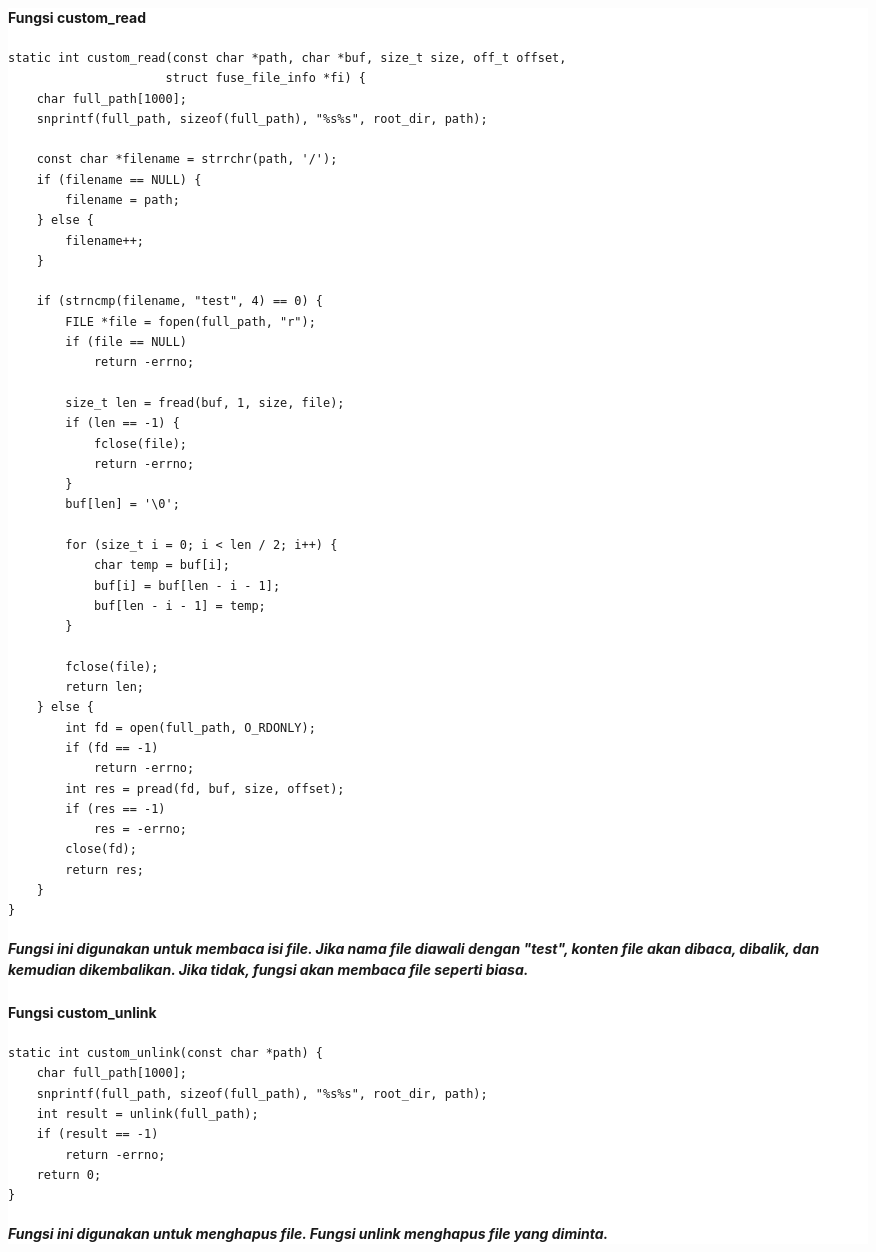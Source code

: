#### Fungsi custom_read
	static int custom_read(const char *path, char *buf, size_t size, off_t offset,
	                      struct fuse_file_info *fi) {
	    char full_path[1000];
	    snprintf(full_path, sizeof(full_path), "%s%s", root_dir, path);
	
	    const char *filename = strrchr(path, '/');
	    if (filename == NULL) {
	        filename = path;
	    } else {
	        filename++;
	    }
	
	    if (strncmp(filename, "test", 4) == 0) {
	        FILE *file = fopen(full_path, "r");
	        if (file == NULL)
	            return -errno;
	
	        size_t len = fread(buf, 1, size, file);
	        if (len == -1) {
	            fclose(file);
	            return -errno;
	        }
	        buf[len] = '\0';
	
	        for (size_t i = 0; i < len / 2; i++) {
	            char temp = buf[i];
	            buf[i] = buf[len - i - 1];
	            buf[len - i - 1] = temp;
	        }
	
	        fclose(file);
	        return len;
	    } else {
	        int fd = open(full_path, O_RDONLY);
	        if (fd == -1)
	            return -errno;
	        int res = pread(fd, buf, size, offset);
	        if (res == -1)
	            res = -errno;
	        close(fd);
	        return res;
	    }
	}
##### Fungsi ini digunakan untuk membaca isi file. Jika nama file diawali dengan "test", konten file akan dibaca, dibalik, dan kemudian dikembalikan. Jika tidak, fungsi akan membaca file seperti biasa.

#### Fungsi custom_unlink
	static int custom_unlink(const char *path) {
	    char full_path[1000];
	    snprintf(full_path, sizeof(full_path), "%s%s", root_dir, path);
	    int result = unlink(full_path);
	    if (result == -1)
	        return -errno;
	    return 0;
	}
##### Fungsi ini digunakan untuk menghapus file. Fungsi unlink menghapus file yang diminta.
